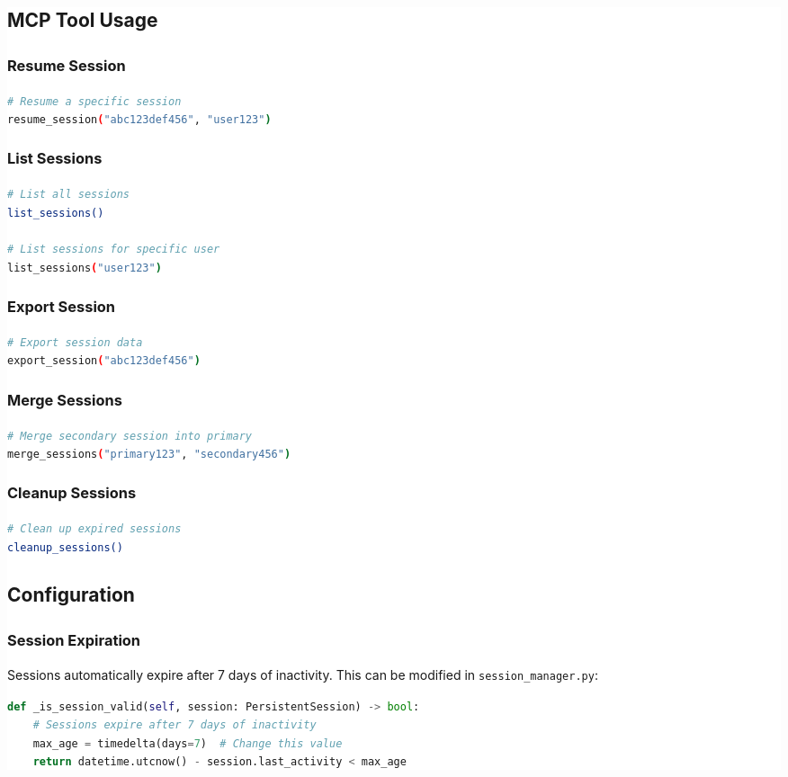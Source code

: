 ## MCP Tool Usage

### Resume Session

```bash
# Resume a specific session
resume_session("abc123def456", "user123")
```

### List Sessions

```bash
# List all sessions
list_sessions()

# List sessions for specific user
list_sessions("user123")
```

### Export Session

```bash
# Export session data
export_session("abc123def456")
```

### Merge Sessions

```bash
# Merge secondary session into primary
merge_sessions("primary123", "secondary456")
```

### Cleanup Sessions

```bash
# Clean up expired sessions
cleanup_sessions()
```

## Configuration

### Session Expiration

Sessions automatically expire after 7 days of inactivity. This can be modified in `session_manager.py`:

```python
def _is_session_valid(self, session: PersistentSession) -> bool:
    # Sessions expire after 7 days of inactivity
    max_age = timedelta(days=7)  # Change this value
    return datetime.utcnow() - session.last_activity < max_age
```
